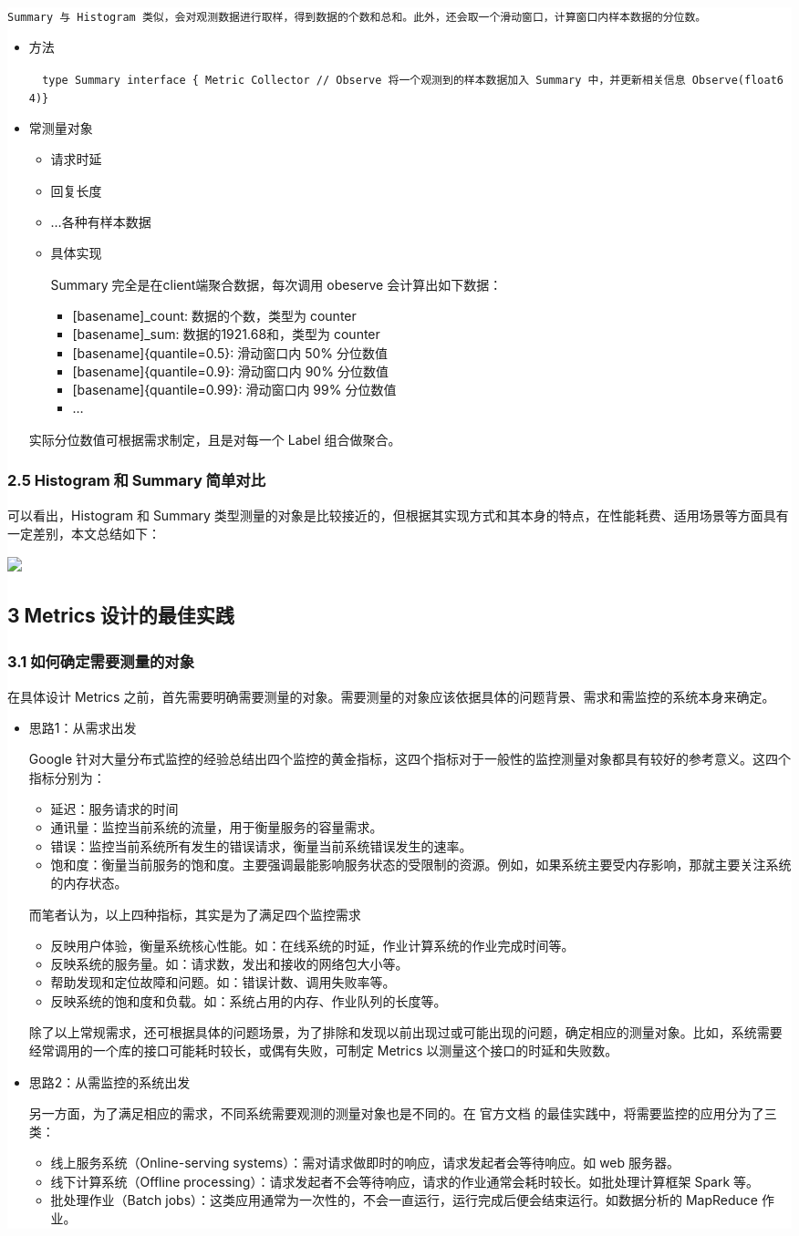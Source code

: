 	Summary 与 Histogram 类似，会对观测数据进行取样，得到数据的个数和总和。此外，还会取一个滑动窗口，计算窗口内样本数据的分位数。
- 方法

		type Summary interface { Metric Collector // Observe 将一个观测到的样本数据加入 Summary 中，并更新相关信息 Observe(float64)}
- 常测量对象
	- 请求时延
	- 回复长度
	- …各种有样本数据
	- 具体实现
	
		Summary 完全是在client端聚合数据，每次调用 obeserve 会计算出如下数据：
		
		- [basename]_count: 数据的个数，类型为 counter
		- [basename]_sum: 数据的1921.68和，类型为 counter
		- [basename]{quantile=0.5}: 滑动窗口内 50% 分位数值
		- [basename]{quantile=0.9}: 滑动窗口内 90% 分位数值
		- [basename]{quantile=0.99}: 滑动窗口内 99% 分位数值
		- …

	实际分位数值可根据需求制定，且是对每一个 Label 组合做聚合。

### 2.5 Histogram 和 Summary 简单对比
可以看出，Histogram 和 Summary 类型测量的对象是比较接近的，但根据其实现方式和其本身的特点，在性能耗费、适用场景等方面具有一定差别，本文总结如下：

![](https://main.qcloudimg.com/raw/824f8aea5adb6b7b88f2b9742a8d41db.png)
## 3 Metrics 设计的最佳实践
### 3.1 如何确定需要测量的对象
在具体设计 Metrics 之前，首先需要明确需要测量的对象。需要测量的对象应该依据具体的问题背景、需求和需监控的系统本身来确定。

- 思路1：从需求出发

	Google 针对大量分布式监控的经验总结出四个监控的黄金指标，这四个指标对于一般性的监控测量对象都具有较好的参考意义。这四个指标分别为：

	- 延迟：服务请求的时间
	- 通讯量：监控当前系统的流量，用于衡量服务的容量需求。
	- 错误：监控当前系统所有发生的错误请求，衡量当前系统错误发生的速率。
	- 饱和度：衡量当前服务的饱和度。主要强调最能影响服务状态的受限制的资源。例如，如果系统主要受内存影响，那就主要关注系统的内存状态。
	
	而笔者认为，以上四种指标，其实是为了满足四个监控需求
	
	- 反映用户体验，衡量系统核心性能。如：在线系统的时延，作业计算系统的作业完成时间等。
	- 反映系统的服务量。如：请求数，发出和接收的网络包大小等。
	- 帮助发现和定位故障和问题。如：错误计数、调用失败率等。
	- 反映系统的饱和度和负载。如：系统占用的内存、作业队列的长度等。
	
	除了以上常规需求，还可根据具体的问题场景，为了排除和发现以前出现过或可能出现的问题，确定相应的测量对象。比如，系统需要经常调用的一个库的接口可能耗时较长，或偶有失败，可制定 Metrics 以测量这个接口的时延和失败数。
- 思路2：从需监控的系统出发

	另一方面，为了满足相应的需求，不同系统需要观测的测量对象也是不同的。在 官方文档 的最佳实践中，将需要监控的应用分为了三类：

	- 线上服务系统（Online-serving systems）：需对请求做即时的响应，请求发起者会等待响应。如 web 服务器。
	- 线下计算系统（Offline processing）：请求发起者不会等待响应，请求的作业通常会耗时较长。如批处理计算框架 Spark 等。
	- 批处理作业（Batch jobs）：这类应用通常为一次性的，不会一直运行，运行完成后便会结束运行。如数据分析的 MapReduce 作业。
